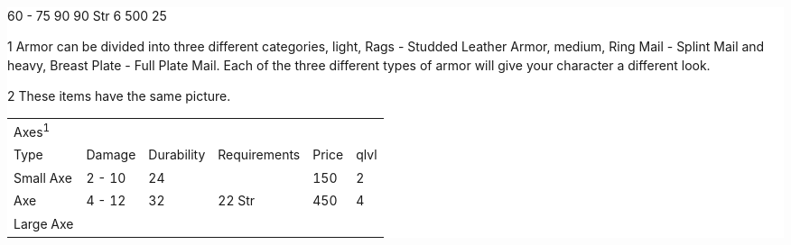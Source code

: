 <td>60 - 75</td>
<td>90</td>
<td>90 Str</td>
<td>6 500</td>
<td>25</td>
</tr>
</tbody>
</table>

1 Armor can be divided into three different categories, light, Rags -
Studded Leather Armor, medium, Ring Mail - Splint Mail and heavy, Breast
Plate - Full Plate Mail. Each of the three different types of armor will
give your character a different look.

2 These items have the same picture.

<table>
<tbody>
<tr class="odd">
<td>Axes<sup>1</sup></td>
<td></td>
<td></td>
<td></td>
<td></td>
<td></td>
</tr>
<tr class="even">
<td>Type</td>
<td>Damage</td>
<td>Durability</td>
<td>Requirements</td>
<td>Price</td>
<td>qlvl</td>
</tr>
<tr class="odd">
<td>Small Axe</td>
<td>2 - 10</td>
<td>24</td>
<td></td>
<td>150</td>
<td>2</td>
</tr>
<tr class="even">
<td>Axe</td>
<td>4 - 12</td>
<td>32</td>
<td>22 Str</td>
<td>450</td>
<td>4</td>
</tr>
<tr class="odd">
<td>Large Axe</td>
